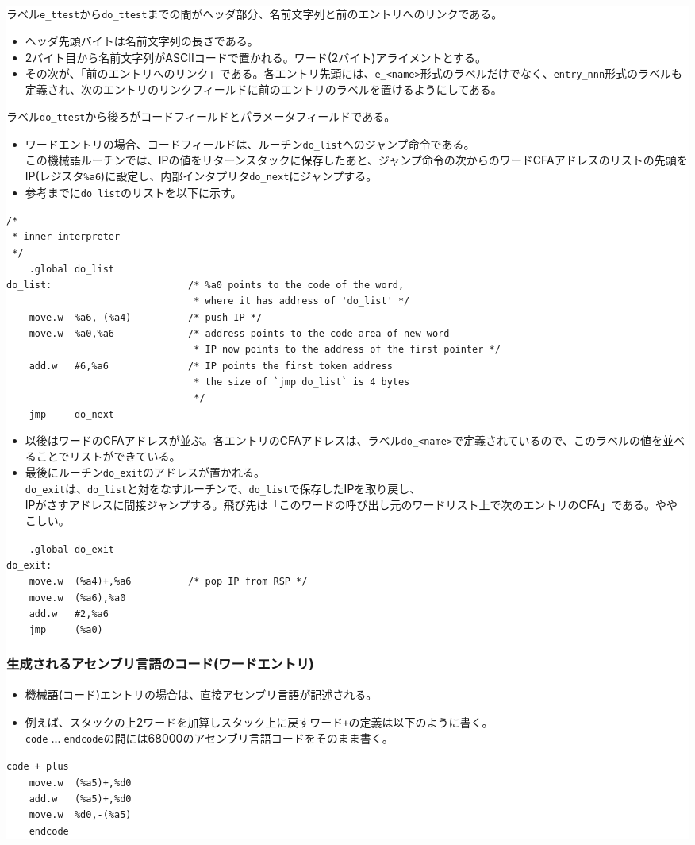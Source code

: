 ラベル`e_ttest`から`do_ttest`までの間がヘッダ部分、名前文字列と前のエントリへのリンクである。

* ヘッダ先頭バイトは名前文字列の長さである。
* 2バイト目から名前文字列がASCIIコードで置かれる。ワード(2バイト)アライメントとする。
* その次が、「前のエントリへのリンク」である。各エントリ先頭には、`e_<name>`形式のラベルだけでなく、`entry_nnn`形式のラベルも定義され、次のエントリのリンクフィールドに前のエントリのラベルを置けるようにしてある。

ラベル`do_ttest`から後ろがコードフィールドとパラメータフィールドである。

* ワードエントリの場合、コードフィールドは、ルーチン`do_list`へのジャンプ命令である。  
  この機械語ルーチンでは、IPの値をリターンスタックに保存したあと、ジャンプ命令の次からのワードCFAアドレスのリストの先頭をIP(レジスタ`%a6`)に設定し、内部インタプリタ`do_next`にジャンプする。
* 参考までに`do_list`のリストを以下に示す。

```
/*
 * inner interpreter
 */
    .global do_list
do_list:                        /* %a0 points to the code of the word, 
                                 * where it has address of 'do_list' */
    move.w  %a6,-(%a4)          /* push IP */
    move.w  %a0,%a6             /* address points to the code area of new word
                                 * IP now points to the address of the first pointer */
    add.w   #6,%a6              /* IP points the first token address
                                 * the size of `jmp do_list` is 4 bytes
                                 */
    jmp     do_next
```

* 以後はワードのCFAアドレスが並ぶ。各エントリのCFAアドレスは、ラベル`do_<name>`で定義されているので、このラベルの値を並べることでリストができている。
* 最後にルーチン`do_exit`のアドレスが置かれる。  
  `do_exit`は、`do_list`と対をなすルーチンで、`do_list`で保存したIPを取り戻し、  
  IPがさすアドレスに間接ジャンプする。飛び先は「このワードの呼び出し元のワードリスト上で次のエントリのCFA」である。ややこしい。

```
    .global do_exit
do_exit:
    move.w  (%a4)+,%a6          /* pop IP from RSP */
    move.w  (%a6),%a0
    add.w   #2,%a6
    jmp     (%a0)
```

### 生成されるアセンブリ言語のコード(ワードエントリ)

* 機械語(コード)エントリの場合は、直接アセンブリ言語が記述される。

* 例えば、スタックの上2ワードを加算しスタック上に戻すワード`+`の定義は以下のように書く。  
  `code` ... `endcode`の間には68000のアセンブリ言語コードをそのまま書く。

```
code + plus
    move.w  (%a5)+,%d0
    add.w   (%a5)+,%d0
    move.w  %d0,-(%a5)
    endcode
```
